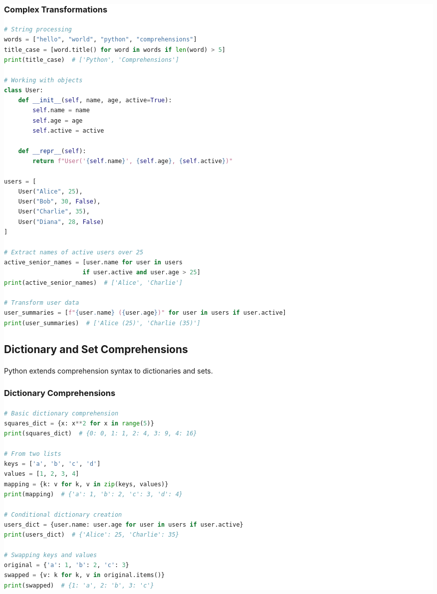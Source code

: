 ### Complex Transformations

```python
# String processing
words = ["hello", "world", "python", "comprehensions"]
title_case = [word.title() for word in words if len(word) > 5]
print(title_case)  # ['Python', 'Comprehensions']

# Working with objects
class User:
    def __init__(self, name, age, active=True):
        self.name = name
        self.age = age
        self.active = active

    def __repr__(self):
        return f"User('{self.name}', {self.age}, {self.active})"

users = [
    User("Alice", 25),
    User("Bob", 30, False),
    User("Charlie", 35),
    User("Diana", 28, False)
]

# Extract names of active users over 25
active_senior_names = [user.name for user in users
                      if user.active and user.age > 25]
print(active_senior_names)  # ['Alice', 'Charlie']

# Transform user data
user_summaries = [f"{user.name} ({user.age})" for user in users if user.active]
print(user_summaries)  # ['Alice (25)', 'Charlie (35)']
```

## Dictionary and Set Comprehensions

Python extends comprehension syntax to dictionaries and sets.

### Dictionary Comprehensions

```python
# Basic dictionary comprehension
squares_dict = {x: x**2 for x in range(5)}
print(squares_dict)  # {0: 0, 1: 1, 2: 4, 3: 9, 4: 16}

# From two lists
keys = ['a', 'b', 'c', 'd']
values = [1, 2, 3, 4]
mapping = {k: v for k, v in zip(keys, values)}
print(mapping)  # {'a': 1, 'b': 2, 'c': 3, 'd': 4}

# Conditional dictionary creation
users_dict = {user.name: user.age for user in users if user.active}
print(users_dict)  # {'Alice': 25, 'Charlie': 35}

# Swapping keys and values
original = {'a': 1, 'b': 2, 'c': 3}
swapped = {v: k for k, v in original.items()}
print(swapped)  # {1: 'a', 2: 'b', 3: 'c'}
```
